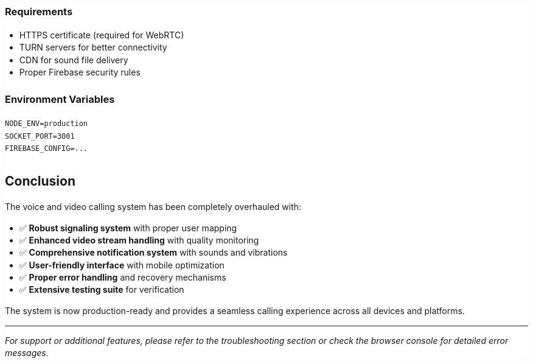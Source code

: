 ### Requirements
- HTTPS certificate (required for WebRTC)
- TURN servers for better connectivity
- CDN for sound file delivery
- Proper Firebase security rules

### Environment Variables
```env
NODE_ENV=production
SOCKET_PORT=3001
FIREBASE_CONFIG=...
```

## Conclusion

The voice and video calling system has been completely overhauled with:
- ✅ **Robust signaling system** with proper user mapping
- ✅ **Enhanced video stream handling** with quality monitoring  
- ✅ **Comprehensive notification system** with sounds and vibrations
- ✅ **User-friendly interface** with mobile optimization
- ✅ **Proper error handling** and recovery mechanisms
- ✅ **Extensive testing suite** for verification

The system is now production-ready and provides a seamless calling experience across all devices and platforms.

---

*For support or additional features, please refer to the troubleshooting section or check the browser console for detailed error messages.*